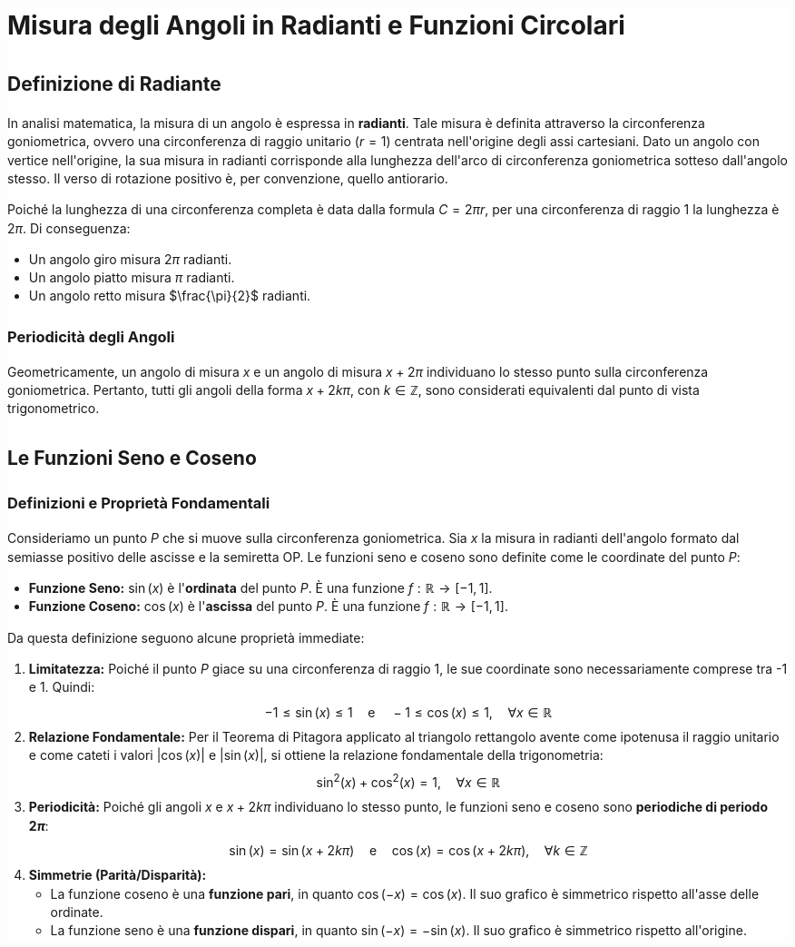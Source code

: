 # Misura degli Angoli in Radianti e Funzioni Circolari

## Definizione di Radiante

In analisi matematica, la misura di un angolo è espressa in **radianti**. Tale misura è definita attraverso la circonferenza goniometrica, ovvero una circonferenza di raggio unitario ($r=1$) centrata nell'origine degli assi cartesiani. Dato un angolo con vertice nell'origine, la sua misura in radianti corrisponde alla lunghezza dell'arco di circonferenza goniometrica sotteso dall'angolo stesso. Il verso di rotazione positivo è, per convenzione, quello antiorario.

Poiché la lunghezza di una circonferenza completa è data dalla formula $C = 2\pi r$, per una circonferenza di raggio 1 la lunghezza è $2\pi$. Di conseguenza:
- Un angolo giro misura $2\pi$ radianti.
- Un angolo piatto misura $\pi$ radianti.
- Un angolo retto misura $\frac{\pi}{2}$ radianti.

### Periodicità degli Angoli

Geometricamente, un angolo di misura $x$ e un angolo di misura $x + 2\pi$ individuano lo stesso punto sulla circonferenza goniometrica. Pertanto, tutti gli angoli della forma $x + 2k\pi$, con $k \in \mathbb{Z}$, sono considerati equivalenti dal punto di vista trigonometrico.

## Le Funzioni Seno e Coseno

### Definizioni e Proprietà Fondamentali

Consideriamo un punto $P$ che si muove sulla circonferenza goniometrica. Sia $x$ la misura in radianti dell'angolo formato dal semiasse positivo delle ascisse e la semiretta OP. Le funzioni seno e coseno sono definite come le coordinate del punto $P$:

-   **Funzione Seno:** $\sin(x)$ è l'**ordinata** del punto $P$. È una funzione $f: \mathbb{R} \to [-1, 1]$.
-   **Funzione Coseno:** $\cos(x)$ è l'**ascissa** del punto $P$. È una funzione $f: \mathbb{R} \to [-1, 1]$.

Da questa definizione seguono alcune proprietà immediate:

1.  **Limitatezza:** Poiché il punto $P$ giace su una circonferenza di raggio 1, le sue coordinate sono necessariamente comprese tra -1 e 1. Quindi:
    $$-1 \le \sin(x) \le 1 \quad \text{e} \quad -1 \le \cos(x) \le 1, \quad \forall x \in \mathbb{R}$$
2.  **Relazione Fondamentale:** Per il Teorema di Pitagora applicato al triangolo rettangolo avente come ipotenusa il raggio unitario e come cateti i valori $|\cos(x)|$ e $|\sin(x)|$, si ottiene la relazione fondamentale della trigonometria:
    $$\sin^2(x) + \cos^2(x) = 1, \quad \forall x \in \mathbb{R}$$
3.  **Periodicità:** Poiché gli angoli $x$ e $x+2k\pi$ individuano lo stesso punto, le funzioni seno e coseno sono **periodiche di periodo $2\pi$**:
    $$\sin(x) = \sin(x+2k\pi) \quad \text{e} \quad \cos(x) = \cos(x+2k\pi), \quad \forall k \in \mathbb{Z}$$
4.  **Simmetrie (Parità/Disparità):**
    - La funzione coseno è una **funzione pari**, in quanto $\cos(-x) = \cos(x)$. Il suo grafico è simmetrico rispetto all'asse delle ordinate.
    - La funzione seno è una **funzione dispari**, in quanto $\sin(-x) = -\sin(x)$. Il suo grafico è simmetrico rispetto all'origine.
